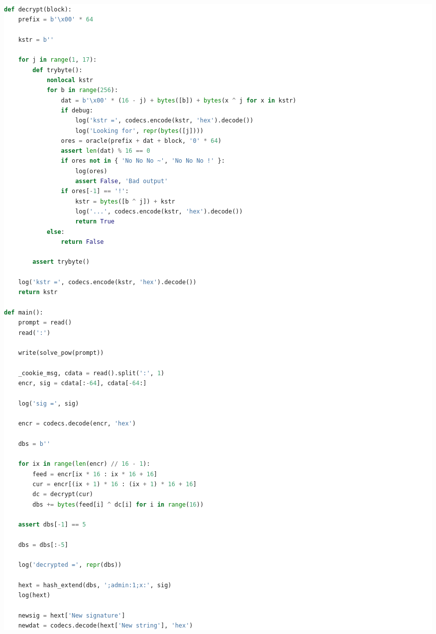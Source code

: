 ```python
def decrypt(block):
    prefix = b'\x00' * 64

    kstr = b''

    for j in range(1, 17):
        def trybyte():
            nonlocal kstr
            for b in range(256):
                dat = b'\x00' * (16 - j) + bytes([b]) + bytes(x ^ j for x in kstr)
                if debug:
                    log('kstr =', codecs.encode(kstr, 'hex').decode())
                    log('Looking for', repr(bytes([j])))
                ores = oracle(prefix + dat + block, '0' * 64)
                assert len(dat) % 16 == 0
                if ores not in { 'No No No ~', 'No No No !' }:
                    log(ores)
                    assert False, 'Bad output'
                if ores[-1] == '!':
                    kstr = bytes([b ^ j]) + kstr
                    log('...', codecs.encode(kstr, 'hex').decode())
                    return True
            else:
                return False

        assert trybyte()

    log('kstr =', codecs.encode(kstr, 'hex').decode())
    return kstr

def main():
    prompt = read()
    read(':')

    write(solve_pow(prompt))

    _cookie_msg, cdata = read().split(':', 1)
    encr, sig = cdata[:-64], cdata[-64:]

    log('sig =', sig)

    encr = codecs.decode(encr, 'hex')

    dbs = b''

    for ix in range(len(encr) // 16 - 1):
        feed = encr[ix * 16 : ix * 16 + 16]
        cur = encr[(ix + 1) * 16 : (ix + 1) * 16 + 16]
        dc = decrypt(cur)
        dbs += bytes(feed[i] ^ dc[i] for i in range(16))

    assert dbs[-1] == 5

    dbs = dbs[:-5]

    log('decrypted =', repr(dbs))

    hext = hash_extend(dbs, ';admin:1;x:', sig)
    log(hext)

    newsig = hext['New signature']
    newdat = codecs.decode(hext['New string'], 'hex')

```